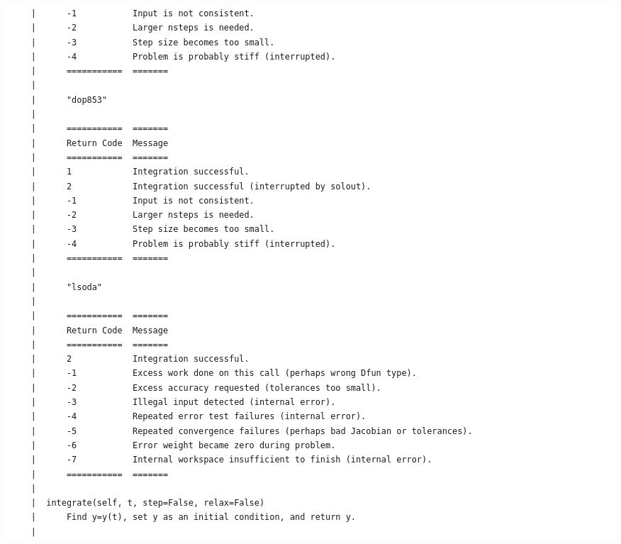          |      -1           Input is not consistent.
         |      -2           Larger nsteps is needed.
         |      -3           Step size becomes too small.
         |      -4           Problem is probably stiff (interrupted).
         |      ===========  =======
         |
         |      "dop853"
         |
         |      ===========  =======
         |      Return Code  Message
         |      ===========  =======
         |      1            Integration successful.
         |      2            Integration successful (interrupted by solout).
         |      -1           Input is not consistent.
         |      -2           Larger nsteps is needed.
         |      -3           Step size becomes too small.
         |      -4           Problem is probably stiff (interrupted).
         |      ===========  =======
         |
         |      "lsoda"
         |
         |      ===========  =======
         |      Return Code  Message
         |      ===========  =======
         |      2            Integration successful.
         |      -1           Excess work done on this call (perhaps wrong Dfun type).
         |      -2           Excess accuracy requested (tolerances too small).
         |      -3           Illegal input detected (internal error).
         |      -4           Repeated error test failures (internal error).
         |      -5           Repeated convergence failures (perhaps bad Jacobian or tolerances).
         |      -6           Error weight became zero during problem.
         |      -7           Internal workspace insufficient to finish (internal error).
         |      ===========  =======
         |
         |  integrate(self, t, step=False, relax=False)
         |      Find y=y(t), set y as an initial condition, and return y.
         |